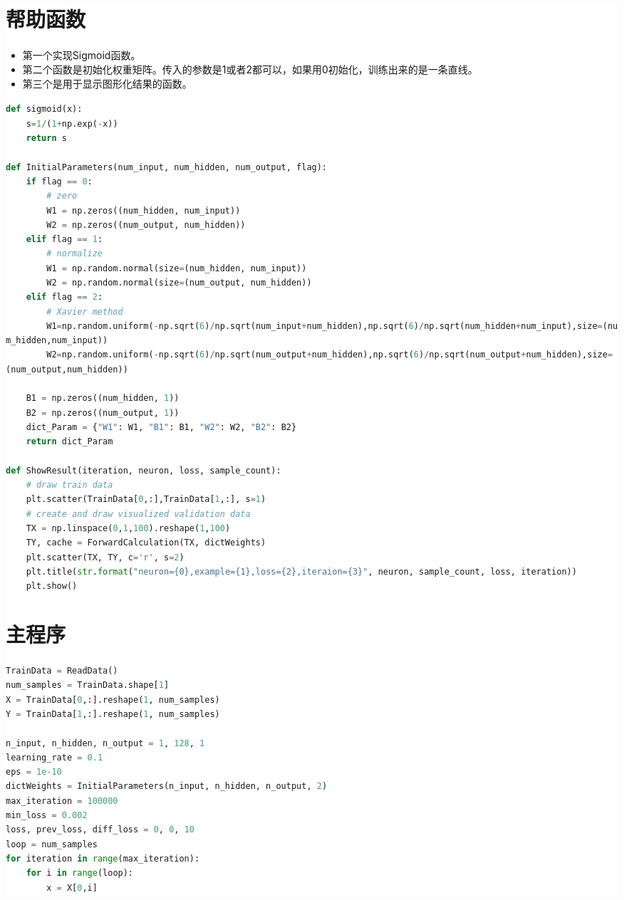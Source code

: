 # 帮助函数

- 第一个实现Sigmoid函数。
- 第二个函数是初始化权重矩阵。传入的参数是1或者2都可以，如果用0初始化，训练出来的是一条直线。
- 第三个是用于显示图形化结果的函数。

```Python
def sigmoid(x):
    s=1/(1+np.exp(-x))
    return s

def InitialParameters(num_input, num_hidden, num_output, flag):
    if flag == 0:
        # zero
        W1 = np.zeros((num_hidden, num_input))
        W2 = np.zeros((num_output, num_hidden))
    elif flag == 1:
        # normalize
        W1 = np.random.normal(size=(num_hidden, num_input))
        W2 = np.random.normal(size=(num_output, num_hidden))
    elif flag == 2:
        # Xavier method
        W1=np.random.uniform(-np.sqrt(6)/np.sqrt(num_input+num_hidden),np.sqrt(6)/np.sqrt(num_hidden+num_input),size=(num_hidden,num_input))
        W2=np.random.uniform(-np.sqrt(6)/np.sqrt(num_output+num_hidden),np.sqrt(6)/np.sqrt(num_output+num_hidden),size=(num_output,num_hidden))
 
    B1 = np.zeros((num_hidden, 1))
    B2 = np.zeros((num_output, 1))
    dict_Param = {"W1": W1, "B1": B1, "W2": W2, "B2": B2}
    return dict_Param

def ShowResult(iteration, neuron, loss, sample_count):
    # draw train data
    plt.scatter(TrainData[0,:],TrainData[1,:], s=1)
    # create and draw visualized validation data
    TX = np.linspace(0,1,100).reshape(1,100)
    TY, cache = ForwardCalculation(TX, dictWeights)
    plt.scatter(TX, TY, c='r', s=2)
    plt.title(str.format("neuron={0},example={1},loss={2},iteraion={3}", neuron, sample_count, loss, iteration))
    plt.show()
```

# 主程序
```Python
TrainData = ReadData()
num_samples = TrainData.shape[1]
X = TrainData[0,:].reshape(1, num_samples)
Y = TrainData[1,:].reshape(1, num_samples)

n_input, n_hidden, n_output = 1, 128, 1
learning_rate = 0.1
eps = 1e-10
dictWeights = InitialParameters(n_input, n_hidden, n_output, 2)
max_iteration = 100000
min_loss = 0.002
loss, prev_loss, diff_loss = 0, 0, 10
loop = num_samples
for iteration in range(max_iteration):
    for i in range(loop):
        x = X[0,i]
```